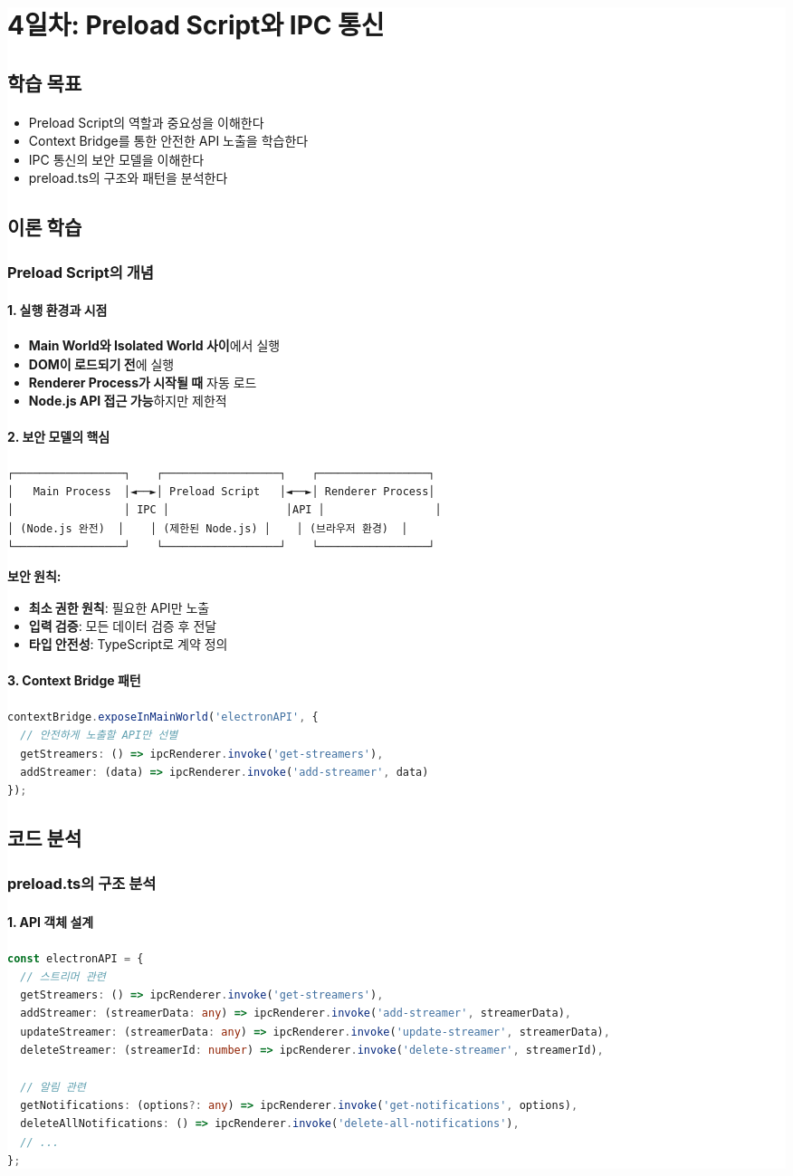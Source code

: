 # 4일차: Preload Script와 IPC 통신

## 학습 목표
- Preload Script의 역할과 중요성을 이해한다
- Context Bridge를 통한 안전한 API 노출을 학습한다
- IPC 통신의 보안 모델을 이해한다
- preload.ts의 구조와 패턴을 분석한다

## 이론 학습

### Preload Script의 개념

#### 1. 실행 환경과 시점
- **Main World와 Isolated World 사이**에서 실행
- **DOM이 로드되기 전**에 실행
- **Renderer Process가 시작될 때** 자동 로드
- **Node.js API 접근 가능**하지만 제한적

#### 2. 보안 모델의 핵심
```
┌─────────────────┐    ┌──────────────────┐    ┌─────────────────┐
│   Main Process  │◄──►│ Preload Script   │◄──►│ Renderer Process│
│                 │ IPC │                  │API │                 │
│ (Node.js 완전)  │    │ (제한된 Node.js) │    │ (브라우저 환경)  │
└─────────────────┘    └──────────────────┘    └─────────────────┘
```

**보안 원칙:**
- **최소 권한 원칙**: 필요한 API만 노출
- **입력 검증**: 모든 데이터 검증 후 전달
- **타입 안전성**: TypeScript로 계약 정의

#### 3. Context Bridge 패턴
```typescript
contextBridge.exposeInMainWorld('electronAPI', {
  // 안전하게 노출할 API만 선별
  getStreamers: () => ipcRenderer.invoke('get-streamers'),
  addStreamer: (data) => ipcRenderer.invoke('add-streamer', data)
});
```

## 코드 분석

### preload.ts의 구조 분석

#### 1. API 객체 설계

```typescript
const electronAPI = {
  // 스트리머 관련
  getStreamers: () => ipcRenderer.invoke('get-streamers'),
  addStreamer: (streamerData: any) => ipcRenderer.invoke('add-streamer', streamerData),
  updateStreamer: (streamerData: any) => ipcRenderer.invoke('update-streamer', streamerData),
  deleteStreamer: (streamerId: number) => ipcRenderer.invoke('delete-streamer', streamerId),

  // 알림 관련  
  getNotifications: (options?: any) => ipcRenderer.invoke('get-notifications', options),
  deleteAllNotifications: () => ipcRenderer.invoke('delete-all-notifications'),
  // ...
};
```
